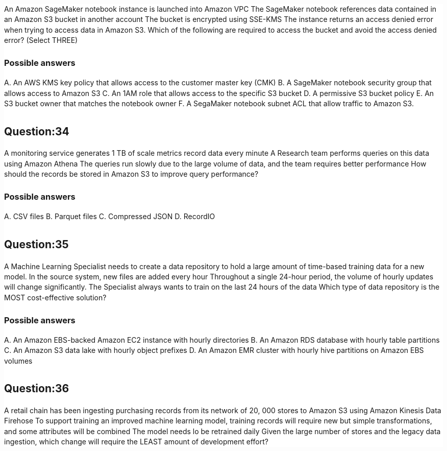 An Amazon SageMaker notebook instance is launched into Amazon VPC The SageMaker notebook references data contained in an Amazon S3 bucket in another account The bucket is encrypted using SSE-KMS The instance returns an access denied error when trying to access data in Amazon S3.
Which of the following are required to access the bucket and avoid the access denied error? (Select
THREE)

### Possible answers

A. An AWS KMS key policy that allows access to the customer master key (CMK)
B. A SageMaker notebook security group that allows access to Amazon S3
C. An 1AM role that allows access to the specific S3 bucket
D. A permissive S3 bucket policy
E. An S3 bucket owner that matches the notebook owner
F. A SegaMaker notebook subnet ACL that allow traffic to Amazon S3.

## Question:34

A monitoring service generates 1 TB of scale metrics record data every minute A Research team performs queries on this data using Amazon Athena The queries run slowly due to the large volume of data, and the team requires better performance
How should the records be stored in Amazon S3 to improve query performance?

### Possible answers

A. CSV files
B. Parquet files
C. Compressed JSON
D. RecordIO

## Question:35

A Machine Learning Specialist needs to create a data repository to hold a large amount of time-based training data for a new model. In the source system, new files are added every hour Throughout a single 24-hour period, the volume of hourly updates will change significantly. The Specialist always wants to train on the last 24 hours of the data
Which type of data repository is the MOST cost-effective solution?

### Possible answers

A. An Amazon EBS-backed Amazon EC2 instance with hourly directories
B. An Amazon RDS database with hourly table partitions
C. An Amazon S3 data lake with hourly object prefixes
D. An Amazon EMR cluster with hourly hive partitions on Amazon EBS volumes

## Question:36

A retail chain has been ingesting purchasing records from its network of 20, 000 stores to Amazon S3 using Amazon Kinesis Data Firehose To support training an improved machine learning model, training records will require new but simple transformations, and some attributes will be combined The model needs lo be retrained daily
Given the large number of stores and the legacy data ingestion, which change will require the LEAST amount of development effort?
